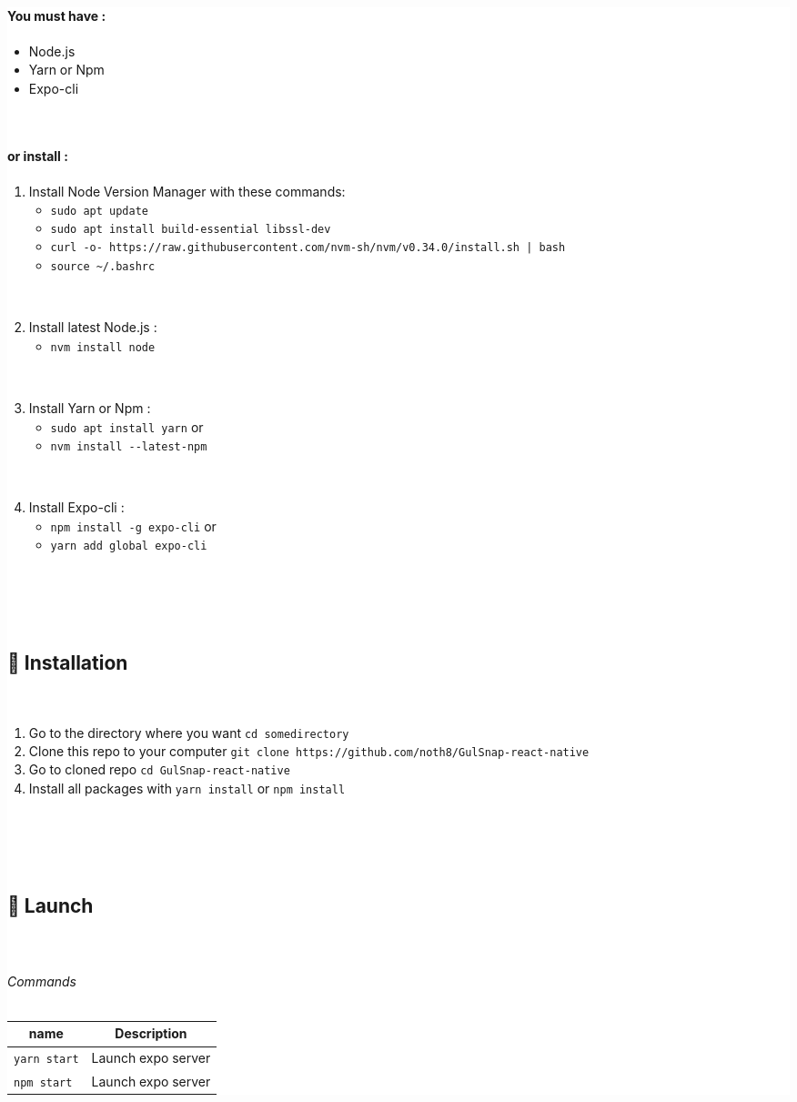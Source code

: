 #### You must have :
- Node.js
- Yarn or Npm
- Expo-cli

<br />

#### or install : 

1. Install Node Version Manager with these commands:
   - ```sudo apt update```
   - ```sudo apt install build-essential libssl-dev```
   - ```curl -o- https://raw.githubusercontent.com/nvm-sh/nvm/v0.34.0/install.sh | bash```
   - ```source ~/.bashrc```
<br/>

2. Install latest Node.js :
   - ```nvm install node```

<br/>

3. Install Yarn or Npm : 
   - ```sudo apt install yarn```
  or
   - ```nvm install --latest-npm``` 

<br/>

4. Install Expo-cli : 
   - ```npm install -g expo-cli```
  or
   - ```yarn add global expo-cli``` 

<br />
<br />
<br />

## :hammer: Installation
<br/>

1. Go to the directory where you want ```cd somedirectory```
2. Clone this repo to your computer ```git clone https://github.com/noth8/GulSnap-react-native```
3. Go to cloned repo ```cd GulSnap-react-native```
4. Install all packages with ```yarn install``` or ```npm install```


<br />
<br />
<br />

## :red_circle: Launch

<br/>

###### Commands

| name         | Description        |
| ------------ | ------------------ |
| `yarn start` | Launch expo server |
| `npm start`  | Launch expo server |
